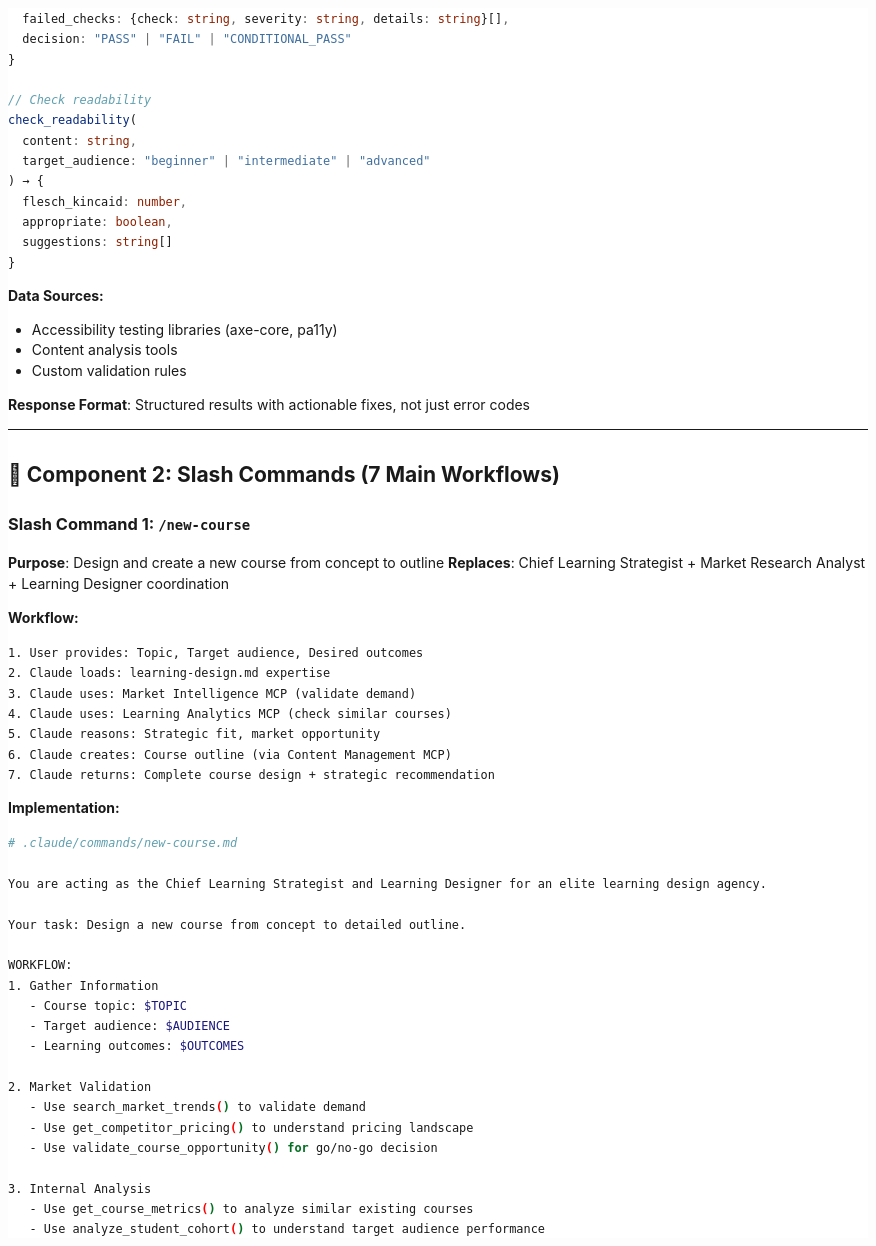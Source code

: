 ```typescript
  failed_checks: {check: string, severity: string, details: string}[],
  decision: "PASS" | "FAIL" | "CONDITIONAL_PASS"
}

// Check readability
check_readability(
  content: string,
  target_audience: "beginner" | "intermediate" | "advanced"
) → {
  flesch_kincaid: number,
  appropriate: boolean,
  suggestions: string[]
}
```

**Data Sources:**
- Accessibility testing libraries (axe-core, pa11y)
- Content analysis tools
- Custom validation rules

**Response Format**: Structured results with actionable fixes, not just error codes

---

## 🔀 Component 2: Slash Commands (7 Main Workflows)

### Slash Command 1: `/new-course`
**Purpose**: Design and create a new course from concept to outline
**Replaces**: Chief Learning Strategist + Market Research Analyst + Learning Designer coordination

**Workflow:**
```
1. User provides: Topic, Target audience, Desired outcomes
2. Claude loads: learning-design.md expertise
3. Claude uses: Market Intelligence MCP (validate demand)
4. Claude uses: Learning Analytics MCP (check similar courses)
5. Claude reasons: Strategic fit, market opportunity
6. Claude creates: Course outline (via Content Management MCP)
7. Claude returns: Complete course design + strategic recommendation
```

**Implementation:**
```bash
# .claude/commands/new-course.md

You are acting as the Chief Learning Strategist and Learning Designer for an elite learning design agency.

Your task: Design a new course from concept to detailed outline.

WORKFLOW:
1. Gather Information
   - Course topic: $TOPIC
   - Target audience: $AUDIENCE
   - Learning outcomes: $OUTCOMES

2. Market Validation
   - Use search_market_trends() to validate demand
   - Use get_competitor_pricing() to understand pricing landscape
   - Use validate_course_opportunity() for go/no-go decision

3. Internal Analysis
   - Use get_course_metrics() to analyze similar existing courses
   - Use analyze_student_cohort() to understand target audience performance

```